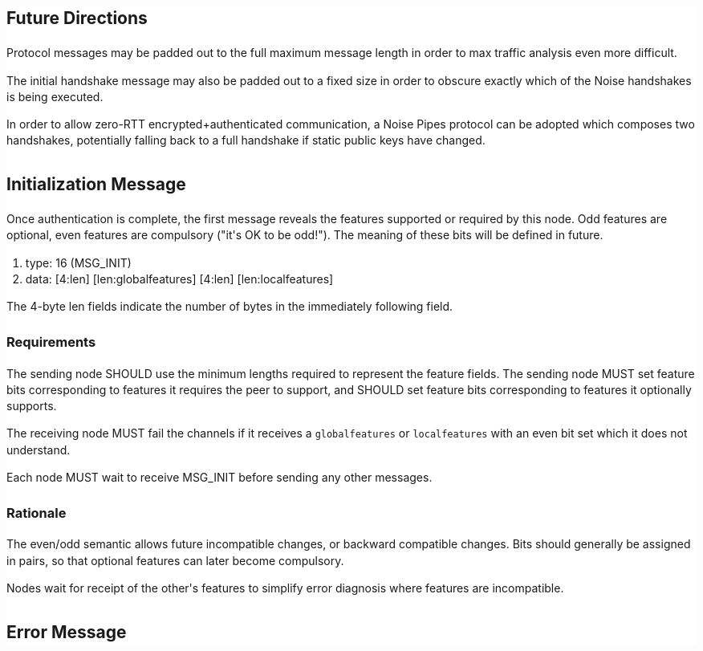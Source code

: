 
## Future Directions


Protocol messages may be padded out to the full maximum message length in order
to max traffic analysis even more difficult.

The initial handshake message may also be padded out to a fixed size in order
to obscure exactly which of the Noise handshakes is being executed.

In order to allow zero-RTT encrypted+authenticated communication, a Noise Pipes
protocol can be adopted which composes two handshakes, potentially falling back
to a full handshake if static public keys have changed.

## Initialization Message

Once authentication is complete, the first message reveals the
features supported or required by this node.  Odd features are
optional, even features are compulsory ("it's OK to be odd!").  The
meaning of these bits will be defined in future.

1. type: 16 (MSG_INIT)
2. data: [4:len] [len:globalfeatures] [4:len] [len:localfeatures]

The 4-byte len fields indicate the number of bytes in the immediately
following field.


### Requirements


The sending node SHOULD use the minimum lengths required to represent
the feature fields.  The sending node MUST set feature bits
corresponding to features it requires the peer to support, and SHOULD
set feature bits corresponding to features it optionally supports.


The receiving node MUST fail the channels if it receives a
`globalfeatures` or `localfeatures` with an even bit set which it does
not understand.


Each node MUST wait to receive MSG_INIT before sending any other
messages.


### Rationale


The even/odd semantic allows future incompatible changes, or backward
compatible changes.  Bits should generally be assigned in pairs, so
that optional features can later become compulsory.


Nodes wait for receipt of the other's features to simplify error
diagnosis where features are incompatible.


## Error Message
